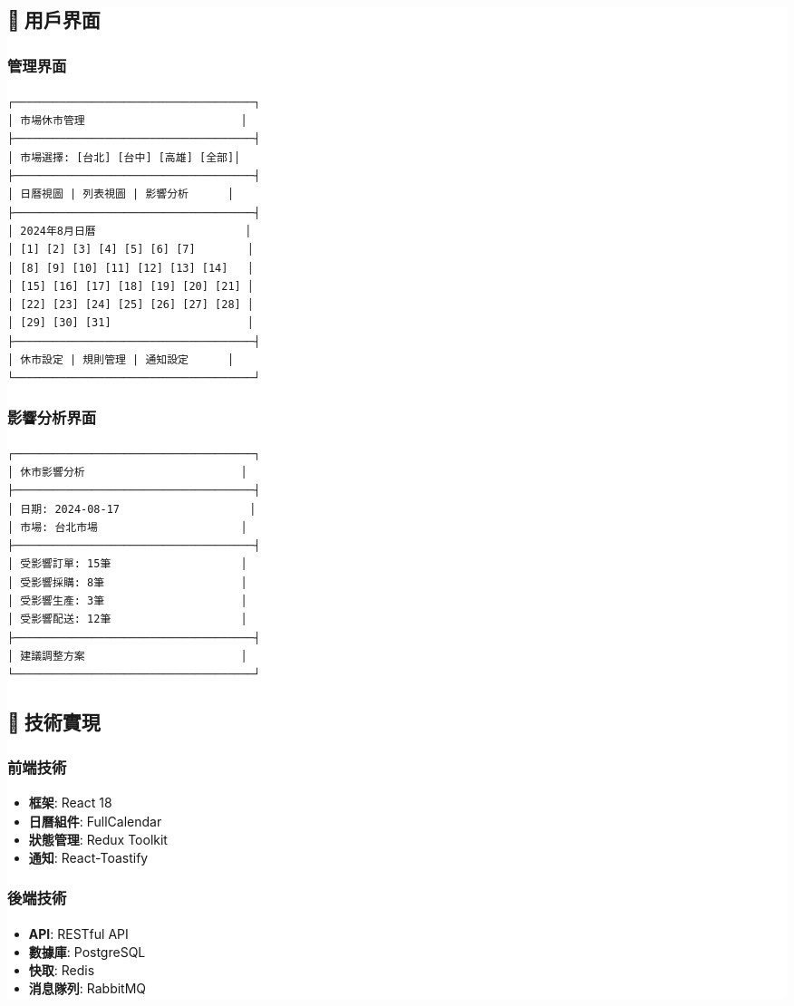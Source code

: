 ## 🎨 用戶界面

### 管理界面
```
┌─────────────────────────────────────┐
│ 市場休市管理                        │
├─────────────────────────────────────┤
│ 市場選擇: [台北] [台中] [高雄] [全部]│
├─────────────────────────────────────┤
│ 日曆視圖 | 列表視圖 | 影響分析      │
├─────────────────────────────────────┤
│ 2024年8月日曆                       │
│ [1] [2] [3] [4] [5] [6] [7]        │
│ [8] [9] [10] [11] [12] [13] [14]   │
│ [15] [16] [17] [18] [19] [20] [21] │
│ [22] [23] [24] [25] [26] [27] [28] │
│ [29] [30] [31]                     │
├─────────────────────────────────────┤
│ 休市設定 | 規則管理 | 通知設定      │
└─────────────────────────────────────┘
```

### 影響分析界面
```
┌─────────────────────────────────────┐
│ 休市影響分析                        │
├─────────────────────────────────────┤
│ 日期: 2024-08-17                    │
│ 市場: 台北市場                      │
├─────────────────────────────────────┤
│ 受影響訂單: 15筆                    │
│ 受影響採購: 8筆                     │
│ 受影響生產: 3筆                     │
│ 受影響配送: 12筆                    │
├─────────────────────────────────────┤
│ 建議調整方案                        │
└─────────────────────────────────────┘
```

## 🔧 技術實現

### 前端技術
- **框架**: React 18
- **日曆組件**: FullCalendar
- **狀態管理**: Redux Toolkit
- **通知**: React-Toastify

### 後端技術
- **API**: RESTful API
- **數據庫**: PostgreSQL
- **快取**: Redis
- **消息隊列**: RabbitMQ

